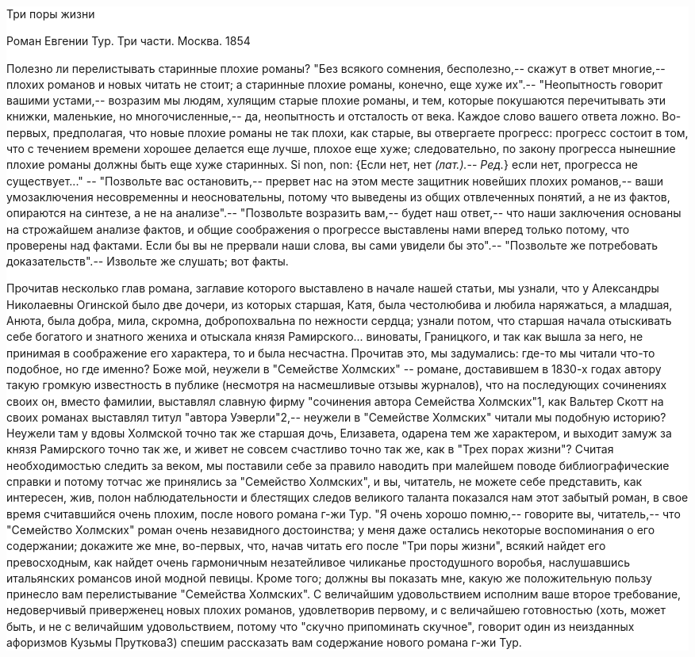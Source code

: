 Три поры жизни

Роман Евгении Тур. Три части. Москва. 1854

 

Полезно ли перелистывать старинные плохие романы? "Без всякого сомнения, бесполезно,-- скажут в ответ многие,-- плохих романов и новых читать не стоит; а старинные плохие романы, конечно, еще хуже их".-- "Неопытность говорит вашими устами,-- возразим мы людям, хулящим старые плохие романы, и тем, которые покушаются перечитывать эти книжки, маленькие, но многочисленные,-- да, неопытность и отсталость от века. Каждое слово вашего ответа ложно. Во-первых, предполагая, что новые плохие романы не так плохи, как старые, вы отвергаете прогресс: прогресс состоит в том, что с течением времени хорошее делается еще лучше, плохое еще хуже; следовательно, по закону прогресса нынешние плохие романы должны быть еще хуже старинных. Si non, non: {Если нет, нет *(лат.).*-- *Ред.*} если нет, прогресса не существует..." -- "Позвольте вас остановить,-- прервет нас на этом месте защитник новейших плохих романов,-- ваши умозаключения несовременны и неосновательны, потому что выведены из общих отвлеченных понятий, а не из фактов, опираются на синтезе, а не на анализе".-- "Позвольте возразить вам,-- будет наш ответ,-- что наши заключения основаны на строжайшем анализе фактов, и общие соображения о прогрессе выставлены нами вперед только потому, что проверены над фактами. Если бы вы не прервали наши слова, вы сами увидели бы это".-- "Позвольте же потребовать доказательств".-- Извольте же слушать; вот факты.

  Прочитав несколько глав романа, заглавие которого выставлено в начале нашей статьи, мы узнали, что у Александры Николаевны Огинской было две дочери, из которых старшая, Катя, была честолюбива и любила наряжаться, а младшая, Анюта, была добра, мила, скромна, добропохвальна по нежности сердца; узнали потом, что старшая начала отыскивать себе богатого и знатного жениха и отыскала князя Рамирского... виноваты, Границкого, и так как вышла за него, не принимая в соображение его характера, то и была несчастна. Прочитав это, мы задумались: где-то мы читали что-то подобное, но где именно? Боже мой, неужели в "Семействе Холмских" -- романе, доставившем в 1830-х годах автору такую громкую известность в публике (несмотря на насмешливые отзывы журналов), что на последующих сочинениях своих он, вместо фамилии, выставлял славную фирму "сочинения автора Семейства Холмских"1, как Вальтер Скотт на своих романах выставлял титул "автора Уэверли"2,-- неужели в "Семействе Холмских" читали мы подобную историю? Неужели там у вдовы Холмской точно так же старшая дочь, Елизавета, одарена тем же характером, и выходит замуж за князя Рамирского точно так же, и живет не совсем счастливо точно так же, как в "Трех порах жизни"? Считая необходимостью следить за веком, мы поставили себе за правило наводить при малейшем поводе библиографические справки и потому тотчас же принялись за "Семейство Холмских", и вы, читатель, не можете себе представить, как интересен, жив, полон наблюдательности и блестящих следов великого таланта показался нам этот забытый роман, в свое время считавшийся очень плохим, после нового романа г-жи Тур. "Я очень хорошо помню,-- говорите вы, читатель,-- что "Семейство Холмских" роман очень незавидного достоинства; у меня даже остались некоторые воспоминания о его содержании; докажите же мне, во-первых, что, начав читать его после "Три поры жизни", всякий найдет его превосходным, как найдет очень гармоничным незатейливое чиликанье простодушного воробья, наслушавшись итальянских романсов иной модной певицы. Кроме того; должны вы показать мне, какую же положительную пользу принесло вам перелистывание "Семейства Холмских". С величайшим удовольствием исполним ваше второе требование, недоверчивый приверженец новых плохих романов, удовлетворив первому, и с величайшею готовностью (хоть, может быть, и не с величайшим удовольствием, потому что "скучно припоминать скучное", говорит один из неизданных афоризмов Кузьмы Пруткова3) спешим рассказать вам содержание нового романа г-жи Тур.
